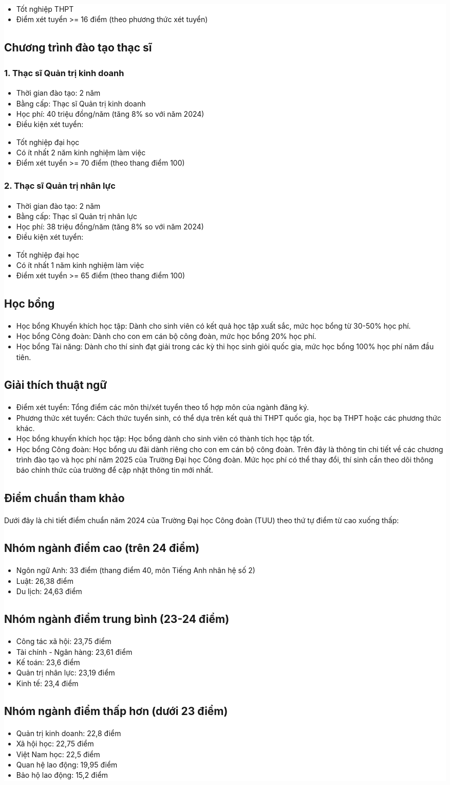  + Tốt nghiệp THPT
 + Điểm xét tuyển >= 16 điểm (theo phương thức xét tuyển)
## Chương trình đào tạo thạc sĩ 
### 1. Thạc sĩ Quản trị kinh doanh
- Thời gian đào tạo: 2 năm
- Bằng cấp: Thạc sĩ Quản trị kinh doanh 
- Học phí: 40 triệu đồng/năm (tăng 8% so với năm 2024)
- Điều kiện xét tuyển:
 + Tốt nghiệp đại học
 + Có ít nhất 2 năm kinh nghiệm làm việc
 + Điểm xét tuyển >= 70 điểm (theo thang điểm 100)
### 2. Thạc sĩ Quản trị nhân lực
- Thời gian đào tạo: 2 năm
- Bằng cấp: Thạc sĩ Quản trị nhân lực
- Học phí: 38 triệu đồng/năm (tăng 8% so với năm 2024) 
- Điều kiện xét tuyển:
 + Tốt nghiệp đại học
 + Có ít nhất 1 năm kinh nghiệm làm việc
 + Điểm xét tuyển >= 65 điểm (theo thang điểm 100)
## Học bổng
- Học bổng Khuyến khích học tập: Dành cho sinh viên có kết quả học tập xuất sắc, mức học bổng từ 30-50% học phí.
- Học bổng Công đoàn: Dành cho con em cán bộ công đoàn, mức học bổng 20% học phí.
- Học bổng Tài năng: Dành cho thí sinh đạt giải trong các kỳ thi học sinh giỏi quốc gia, mức học bổng 100% học phí năm đầu tiên.
## Giải thích thuật ngữ
- Điểm xét tuyển: Tổng điểm các môn thi/xét tuyển theo tổ hợp môn của ngành đăng ký.
- Phương thức xét tuyển: Cách thức tuyển sinh, có thể dựa trên kết quả thi THPT quốc gia, học bạ THPT hoặc các phương thức khác.
- Học bổng khuyến khích học tập: Học bổng dành cho sinh viên có thành tích học tập tốt.
- Học bổng Công đoàn: Học bổng ưu đãi dành riêng cho con em cán bộ công đoàn.
Trên đây là thông tin chi tiết về các chương trình đào tạo và học phí năm 2025 của Trường Đại học Công đoàn. Mức học phí có thể thay đổi, thí sinh cần theo dõi thông báo chính thức của trường để cập nhật thông tin mới nhất.

## Điểm chuẩn tham khảo
Dưới đây là chi tiết điểm chuẩn năm 2024 của Trường Đại học Công đoàn (TUU) theo thứ tự điểm từ cao xuống thấp:
## Nhóm ngành điểm cao (trên 24 điểm)
- Ngôn ngữ Anh: 33 điểm (thang điểm 40, môn Tiếng Anh nhân hệ số 2)
- Luật: 26,38 điểm
- Du lịch: 24,63 điểm
## Nhóm ngành điểm trung bình (23-24 điểm)
- Công tác xã hội: 23,75 điểm
- Tài chính - Ngân hàng: 23,61 điểm
- Kế toán: 23,6 điểm
- Quản trị nhân lực: 23,19 điểm
- Kinh tế: 23,4 điểm
## Nhóm ngành điểm thấp hơn (dưới 23 điểm)
- Quản trị kinh doanh: 22,8 điểm
- Xã hội học: 22,75 điểm
- Việt Nam học: 22,5 điểm
- Quan hệ lao động: 19,95 điểm
- Bảo hộ lao động: 15,2 điểm